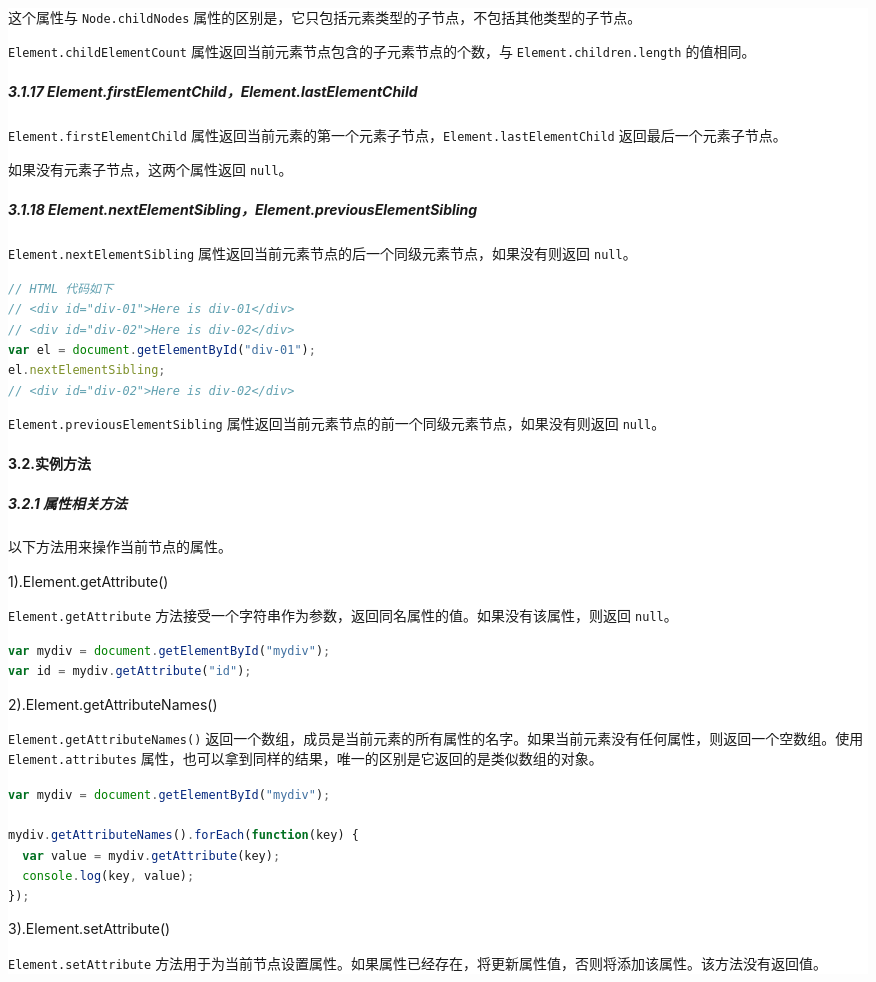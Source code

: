 这个属性与 `Node.childNodes` 属性的区别是，它只包括元素类型的子节点，不包括其他类型的子节点。

`Element.childElementCount` 属性返回当前元素节点包含的子元素节点的个数，与 `Element.children.length` 的值相同。

##### 3.1.17 Element.firstElementChild，Element.lastElementChild

`Element.firstElementChild` 属性返回当前元素的第一个元素子节点，`Element.lastElementChild` 返回最后一个元素子节点。

如果没有元素子节点，这两个属性返回 `null`。

##### 3.1.18 Element.nextElementSibling，Element.previousElementSibling

`Element.nextElementSibling` 属性返回当前元素节点的后一个同级元素节点，如果没有则返回 `null`。

```javascript
// HTML 代码如下
// <div id="div-01">Here is div-01</div>
// <div id="div-02">Here is div-02</div>
var el = document.getElementById("div-01");
el.nextElementSibling;
// <div id="div-02">Here is div-02</div>
```

`Element.previousElementSibling` 属性返回当前元素节点的前一个同级元素节点，如果没有则返回 `null`。

#### 3.2.实例方法

##### 3.2.1 属性相关方法

以下方法用来操作当前节点的属性。

1).Element.getAttribute()

`Element.getAttribute` 方法接受一个字符串作为参数，返回同名属性的值。如果没有该属性，则返回 `null`。

```javascript
var mydiv = document.getElementById("mydiv");
var id = mydiv.getAttribute("id");
```

2).Element.getAttributeNames()

`Element.getAttributeNames()` 返回一个数组，成员是当前元素的所有属性的名字。如果当前元素没有任何属性，则返回一个空数组。使用 `Element.attributes` 属性，也可以拿到同样的结果，唯一的区别是它返回的是类似数组的对象。

```javascript
var mydiv = document.getElementById("mydiv");

mydiv.getAttributeNames().forEach(function(key) {
  var value = mydiv.getAttribute(key);
  console.log(key, value);
});
```

3).Element.setAttribute()

`Element.setAttribute` 方法用于为当前节点设置属性。如果属性已经存在，将更新属性值，否则将添加该属性。该方法没有返回值。
